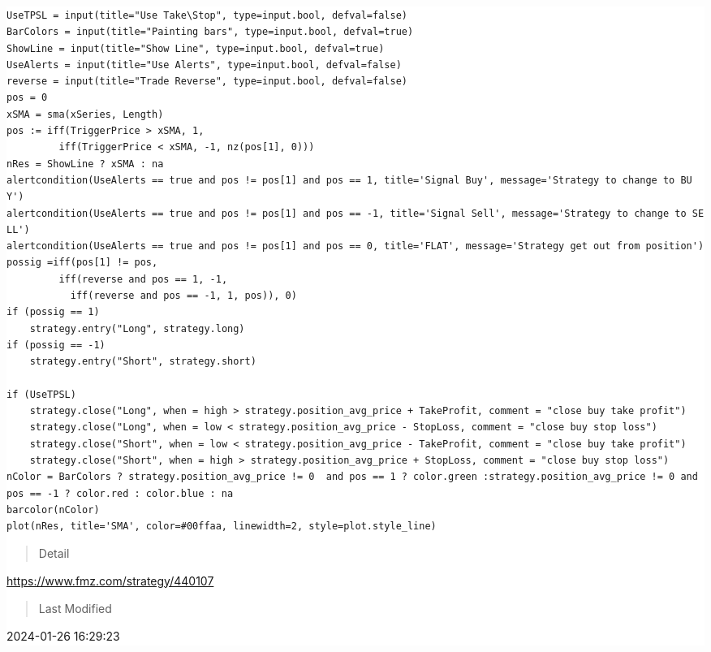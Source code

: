 ``` pinescript
UseTPSL = input(title="Use Take\Stop", type=input.bool, defval=false)
BarColors = input(title="Painting bars", type=input.bool, defval=true)
ShowLine = input(title="Show Line", type=input.bool, defval=true)
UseAlerts = input(title="Use Alerts", type=input.bool, defval=false)
reverse = input(title="Trade Reverse", type=input.bool, defval=false)
pos = 0
xSMA = sma(xSeries, Length)
pos := iff(TriggerPrice > xSMA, 1,
         iff(TriggerPrice < xSMA, -1, nz(pos[1], 0)))
nRes = ShowLine ? xSMA : na
alertcondition(UseAlerts == true and pos != pos[1] and pos == 1, title='Signal Buy', message='Strategy to change to BUY')
alertcondition(UseAlerts == true and pos != pos[1] and pos == -1, title='Signal Sell', message='Strategy to change to SELL')
alertcondition(UseAlerts == true and pos != pos[1] and pos == 0, title='FLAT', message='Strategy get out from position')
possig =iff(pos[1] != pos,
         iff(reverse and pos == 1, -1,
           iff(reverse and pos == -1, 1, pos)), 0)
if (possig == 1)
    strategy.entry("Long", strategy.long)
if (possig == -1)
    strategy.entry("Short", strategy.short)
    
if (UseTPSL)    
    strategy.close("Long", when = high > strategy.position_avg_price + TakeProfit, comment = "close buy take profit")
    strategy.close("Long", when = low < strategy.position_avg_price - StopLoss, comment = "close buy stop loss")
    strategy.close("Short", when = low < strategy.position_avg_price - TakeProfit, comment = "close buy take profit")
    strategy.close("Short", when = high > strategy.position_avg_price + StopLoss, comment = "close buy stop loss")
nColor = BarColors ? strategy.position_avg_price != 0  and pos == 1 ? color.green :strategy.position_avg_price != 0 and pos == -1 ? color.red : color.blue : na
barcolor(nColor)
plot(nRes, title='SMA', color=#00ffaa, linewidth=2, style=plot.style_line)
```

> Detail

https://www.fmz.com/strategy/440107

> Last Modified

2024-01-26 16:29:23
